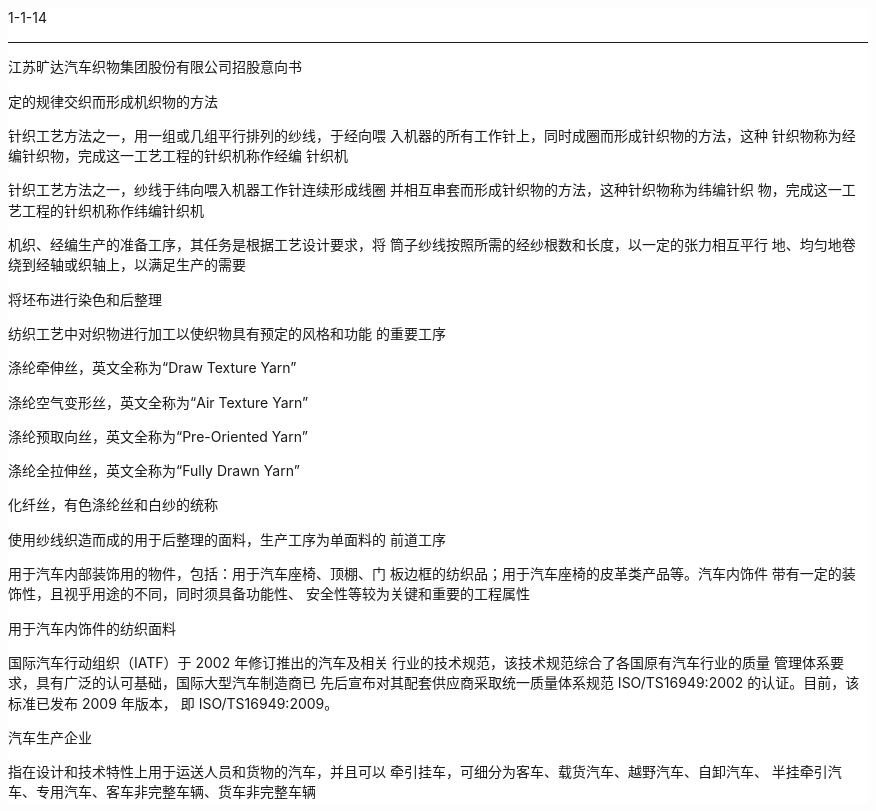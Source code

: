 
1-1-14


-----

江苏旷达汽车织物集团股份有限公司招股意向书

定的规律交织而形成机织物的方法

针织工艺方法之一，用一组或几组平行排列的纱线，于经向喂
入机器的所有工作针上，同时成圈而形成针织物的方法，这种
针织物称为经编针织物，完成这一工艺工程的针织机称作经编
针织机

针织工艺方法之一，纱线于纬向喂入机器工作针连续形成线圈
并相互串套而形成针织物的方法，这种针织物称为纬编针织
物，完成这一工艺工程的针织机称作纬编针织机

机织、经编生产的准备工序，其任务是根据工艺设计要求，将
筒子纱线按照所需的经纱根数和长度，以一定的张力相互平行
地、均匀地卷绕到经轴或织轴上，以满足生产的需要

将坯布进行染色和后整理

纺织工艺中对织物进行加工以使织物具有预定的风格和功能
的重要工序

涤纶牵伸丝，英文全称为“Draw Texture Yarn”

涤纶空气变形丝，英文全称为“Air Texture Yarn”

涤纶预取向丝，英文全称为“Pre-Oriented Yarn”

涤纶全拉伸丝，英文全称为“Fully Drawn Yarn”

化纤丝，有色涤纶丝和白纱的统称

使用纱线织造而成的用于后整理的面料，生产工序为单面料的
前道工序

用于汽车内部装饰用的物件，包括：用于汽车座椅、顶棚、门
板边框的纺织品；用于汽车座椅的皮革类产品等。汽车内饰件
带有一定的装饰性，且视乎用途的不同，同时须具备功能性、
安全性等较为关键和重要的工程属性

用于汽车内饰件的纺织面料

国际汽车行动组织（IATF）于 2002 年修订推出的汽车及相关
行业的技术规范，该技术规范综合了各国原有汽车行业的质量
管理体系要求，具有广泛的认可基础，国际大型汽车制造商已
先后宣布对其配套供应商采取统一质量体系规范
ISO/TS16949:2002 的认证。目前，该标准已发布 2009 年版本，
即 ISO/TS16949:2009。

汽车生产企业

指在设计和技术特性上用于运送人员和货物的汽车，并且可以
牵引挂车，可细分为客车、载货汽车、越野汽车、自卸汽车、
半挂牵引汽车、专用汽车、客车非完整车辆、货车非完整车辆
